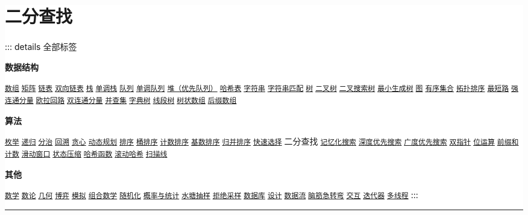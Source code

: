 # 二分查找

::: details 全部标签

**数据结构**

[`数组`](/leetcode-js/outline/tag/array.md) [`矩阵`](/leetcode-js/outline/tag/matrix.md) [`链表`](/leetcode-js/outline/tag/linked-list.md) [`双向链表`](/leetcode-js/outline/tag/doubly-linked-list.md) [`栈`](/leetcode-js/outline/tag/stack.md) [`单调栈`](/leetcode-js/outline/tag/monotonic-stack.md) [`队列`](/leetcode-js/outline/tag/queue.md) [`单调队列`](/leetcode-js/outline/tag/monotonic-queue.md) [`堆（优先队列）`](/leetcode-js/outline/tag/heap-priority-queue.md) [`哈希表`](/leetcode-js/outline/tag/hash-table.md) [`字符串`](/leetcode-js/outline/tag/string.md) [`字符串匹配`](/leetcode-js/outline/tag/string-matching.md) [`树`](/leetcode-js/outline/tag/tree.md) [`二叉树`](/leetcode-js/outline/tag/binary-tree.md) [`二叉搜索树`](/leetcode-js/outline/tag/binary-search-tree.md) [`最小生成树`](/leetcode-js/outline/tag/minimum-spanning-tree.md) [`图`](/leetcode-js/outline/tag/graph.md) [`有序集合`](/leetcode-js/outline/tag/ordered-set.md) [`拓扑排序`](/leetcode-js/outline/tag/topological-sort.md) [`最短路`](/leetcode-js/outline/tag/shortest-path.md) [`强连通分量`](/leetcode-js/outline/tag/strongly-connected-component.md) [`欧拉回路`](/leetcode-js/outline/tag/eulerian-circuit.md) [`双连通分量`](/leetcode-js/outline/tag/biconnected-component.md) [`并查集`](/leetcode-js/outline/tag/union-find.md) [`字典树`](/leetcode-js/outline/tag/trie.md) [`线段树`](/leetcode-js/outline/tag/segment-tree.md) [`树状数组`](/leetcode-js/outline/tag/binary-indexed-tree.md) [`后缀数组`](/leetcode-js/outline/tag/suffix-array.md)

**算法**

[`枚举`](/leetcode-js/outline/tag/enumeration.md) [`递归`](/leetcode-js/outline/tag/recursion.md) [`分治`](/leetcode-js/outline/tag/divide-and-conquer.md) [`回溯`](/leetcode-js/outline/tag/backtracking.md) [`贪心`](/leetcode-js/outline/tag/greedy.md) [`动态规划`](/leetcode-js/outline/tag/dynamic-programming.md) [`排序`](/leetcode-js/outline/tag/sorting.md) [`桶排序`](/leetcode-js/outline/tag/bucket-sort.md) [`计数排序`](/leetcode-js/outline/tag/counting-sort.md) [`基数排序`](/leetcode-js/outline/tag/radix-sort.md) [`归并排序`](/leetcode-js/outline/tag/merge-sort.md) [`快速选择`](/leetcode-js/outline/tag/quickselect.md) <span class="blue">二分查找</span> [`记忆化搜索`](/leetcode-js/outline/tag/memoization.md) [`深度优先搜索`](/leetcode-js/outline/tag/depth-first-search.md) [`广度优先搜索`](/leetcode-js/outline/tag/breadth-first-search.md) [`双指针`](/leetcode-js/outline/tag/two-pointers.md) [`位运算`](/leetcode-js/outline/tag/bit-manipulation.md) [`前缀和`](/leetcode-js/outline/tag/prefix-sum.md) [`计数`](/leetcode-js/outline/tag/counting.md) [`滑动窗口`](/leetcode-js/outline/tag/sliding-window.md) [`状态压缩`](/leetcode-js/outline/tag/bitmask.md) [`哈希函数`](/leetcode-js/outline/tag/hash-function.md) [`滚动哈希`](/leetcode-js/outline/tag/rolling-hash.md) [`扫描线`](/leetcode-js/outline/tag/line-sweep.md)

**其他**

[`数学`](/leetcode-js/outline/tag/math.md) [`数论`](/leetcode-js/outline/tag/number-theory.md) [`几何`](/leetcode-js/outline/tag/geometry.md) [`博弈`](/leetcode-js/outline/tag/game-theory.md) [`模拟`](/leetcode-js/outline/tag/simulation.md) [`组合数学`](/leetcode-js/outline/tag/combinatorics.md) [`随机化`](/leetcode-js/outline/tag/randomized.md) [`概率与统计`](/leetcode-js/outline/tag/probability-and-statistics.md) [`水塘抽样`](/leetcode-js/outline/tag/reservoir-sampling.md) [`拒绝采样`](/leetcode-js/outline/tag/rejection-sampling.md) [`数据库`](/leetcode-js/outline/tag/database.md) [`设计`](/leetcode-js/outline/tag/design.md) [`数据流`](/leetcode-js/outline/tag/data-stream.md) [`脑筋急转弯`](/leetcode-js/outline/tag/brainteaser.md) [`交互`](/leetcode-js/outline/tag/interactive.md) [`迭代器`](/leetcode-js/outline/tag/iterator.md) [`多线程`](/leetcode-js/outline/tag/concurrency.md)
:::

---
